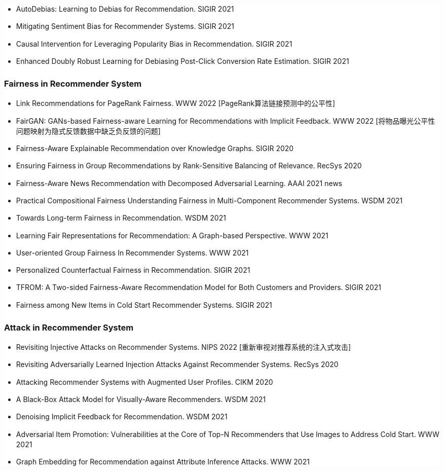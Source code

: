 -   AutoDebias: Learning to Debias for Recommendation. SIGIR 2021

-   Mitigating Sentiment Bias for Recommender Systems. SIGIR 2021

-   Causal Intervention for Leveraging Popularity Bias in Recommendation. SIGIR 2021

-   Enhanced Doubly Robust Learning for Debiasing Post-Click Conversion Rate Estimation. SIGIR 2021

### Fairness in Recommender System
-   Link Recommendations for PageRank Fairness. WWW 2022 [PageRank算法链接预测中的公平性]
-   FairGAN: GANs-based Fairness-aware Learning for Recommendations with Implicit Feedback. WWW 2022 [将物品曝光公平性问题映射为隐式反馈数据中缺乏负反馈的问题]

-   Fairness-Aware Explainable Recommendation over Knowledge Graphs.
    SIGIR 2020

-   Ensuring Fairness in Group Recommendations by Rank-Sensitive
    Balancing of Relevance. RecSys 2020

-   Fairness-Aware News Recommendation with Decomposed Adversarial
    Learning. AAAI 2021 news

-   Practical Compositional Fairness Understanding Fairness in
    Multi-Component Recommender Systems. WSDM 2021

-   Towards Long-term Fairness in Recommendation. WSDM 2021

-   Learning Fair Representations for Recommendation: A Graph-based
    Perspective. WWW 2021

-   User-oriented Group Fairness In Recommender Systems. WWW 2021

-   Personalized Counterfactual Fairness in Recommendation. SIGIR 2021

-   TFROM: A Two-sided Fairness-Aware Recommendation Model for Both Customers and Providers. SIGIR 2021

-   Fairness among New Items in Cold Start Recommender Systems. SIGIR 2021


### Attack in Recommender System

-   Revisiting Injective Attacks on Recommender Systems. NIPS 2022 [重新审视对推荐系统的注入式攻击]

-   Revisiting Adversarially Learned Injection Attacks Against
    Recommender Systems. RecSys 2020

-   Attacking Recommender Systems with Augmented User Profiles. CIKM
    2020

-   A Black-Box Attack Model for Visually-Aware Recommenders. WSDM 2021

-   Denoising Implicit Feedback for Recommendation. WSDM 2021

-   Adversarial Item Promotion: Vulnerabilities at the Core of Top-N
    Recommenders that Use Images to Address Cold Start. WWW 2021

-   Graph Embedding for Recommendation against Attribute Inference
    Attacks. WWW 2021
    